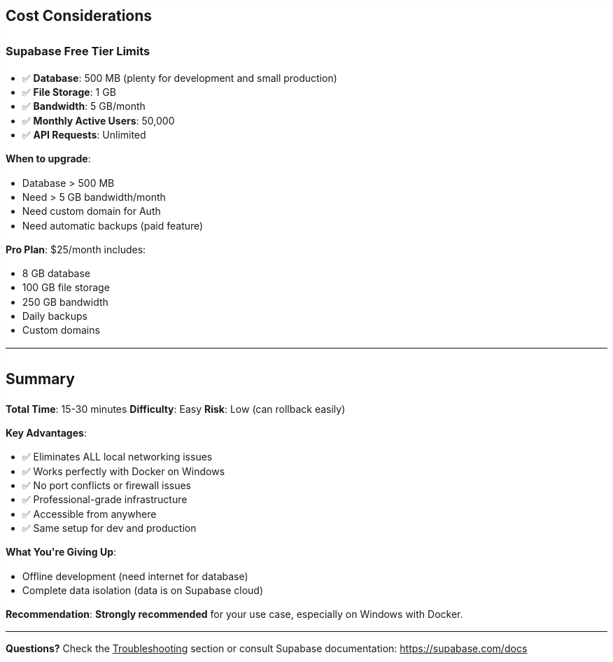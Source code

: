 
## Cost Considerations

### Supabase Free Tier Limits

- ✅ **Database**: 500 MB (plenty for development and small production)
- ✅ **File Storage**: 1 GB
- ✅ **Bandwidth**: 5 GB/month
- ✅ **Monthly Active Users**: 50,000
- ✅ **API Requests**: Unlimited

**When to upgrade**:
- Database > 500 MB
- Need > 5 GB bandwidth/month
- Need custom domain for Auth
- Need automatic backups (paid feature)

**Pro Plan**: $25/month includes:
- 8 GB database
- 100 GB file storage
- 250 GB bandwidth
- Daily backups
- Custom domains

---

## Summary

**Total Time**: 15-30 minutes
**Difficulty**: Easy
**Risk**: Low (can rollback easily)

**Key Advantages**:
- ✅ Eliminates ALL local networking issues
- ✅ Works perfectly with Docker on Windows
- ✅ No port conflicts or firewall issues
- ✅ Professional-grade infrastructure
- ✅ Accessible from anywhere
- ✅ Same setup for dev and production

**What You're Giving Up**:
- Offline development (need internet for database)
- Complete data isolation (data is on Supabase cloud)

**Recommendation**: **Strongly recommended** for your use case, especially on Windows with Docker.

---

**Questions?** Check the [Troubleshooting](#troubleshooting) section or consult Supabase documentation: https://supabase.com/docs
